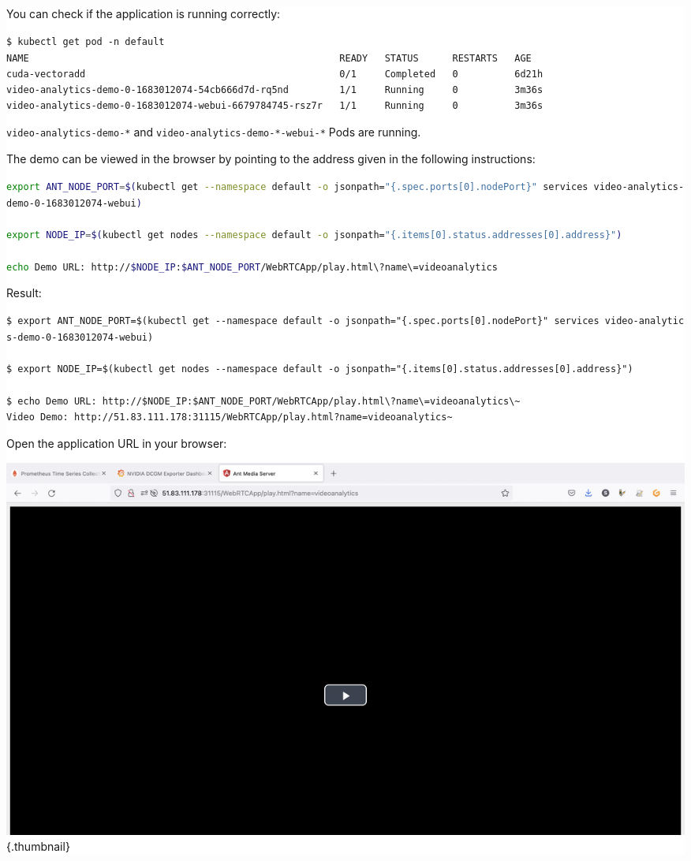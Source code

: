 You can check if the application is running correctly:

<pre class="console"><code>$ kubectl get pod -n default
NAME                                                       READY   STATUS      RESTARTS   AGE
cuda-vectoradd                                             0/1     Completed   0          6d21h
video-analytics-demo-0-1683012074-54cb666d7d-rq5nd         1/1     Running     0          3m36s
video-analytics-demo-0-1683012074-webui-6679784745-rsz7r   1/1     Running     0          3m36s
</code></pre>

`video-analytics-demo-*` and `video-analytics-demo-*-webui-*` Pods are running.

The demo can be viewed in the browser by pointing to the address given in the following instructions:

```bash
export ANT_NODE_PORT=$(kubectl get --namespace default -o jsonpath="{.spec.ports[0].nodePort}" services video-analytics-demo-0-1683012074-webui)

export NODE_IP=$(kubectl get nodes --namespace default -o jsonpath="{.items[0].status.addresses[0].address}")

echo Demo URL: http://$NODE_IP:$ANT_NODE_PORT/WebRTCApp/play.html\?name\=videoanalytics
```

Result:

<pre class="console"><code>$ export ANT_NODE_PORT=$(kubectl get --namespace default -o jsonpath="{.spec.ports[0].nodePort}" services video-analytics-demo-0-1683012074-webui)

$ export NODE_IP=$(kubectl get nodes --namespace default -o jsonpath="{.items[0].status.addresses[0].address}")

$ echo Demo URL: http://$NODE_IP:$ANT_NODE_PORT/WebRTCApp/play.html\?name\=videoanalytics\~
Video Demo: http://51.83.111.178:31115/WebRTCApp/play.html?name=videoanalytics~
</code></pre>

Open the application URL in your browser:

![GPU Demo](images/gpu-demo.png){.thumbnail}
